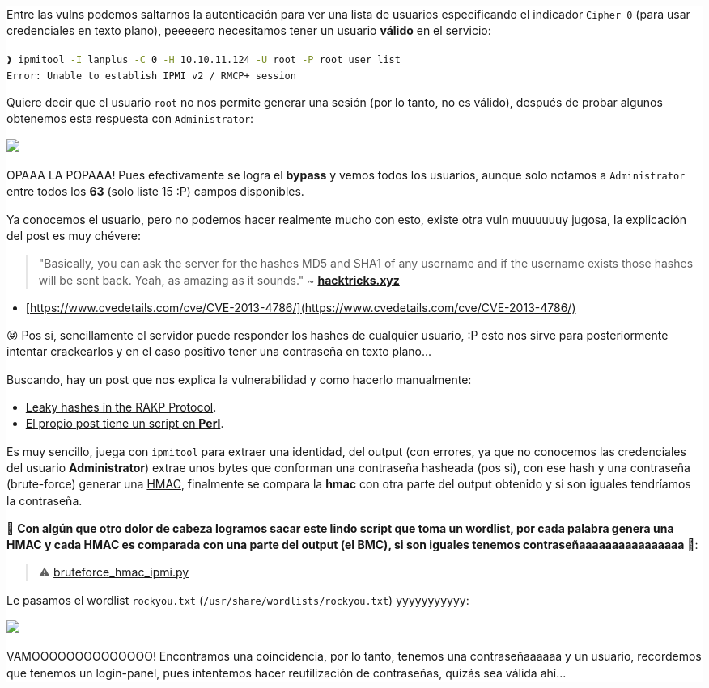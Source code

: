 Entre las vulns podemos saltarnos la autenticación para ver una lista de usuarios especificando el indicador `Cipher 0` (para usar credenciales en texto plano), peeeeero necesitamos tener un usuario **válido** en el servicio:

```bash
❱ ipmitool -I lanplus -C 0 -H 10.10.11.124 -U root -P root user list
Error: Unable to establish IPMI v2 / RMCP+ session
```

Quiere decir que el usuario `root` no nos permite generar una sesión (por lo tanto, no es válido), después de probar algunos obtenemos esta respuesta con `Administrator`:

<img src="https://raw.githubusercontent.com/lanzt/blog/main/assets/images/HTB/shibboleth/410bash_ipmi_bypassAuth_Administrator_userList.png" class="img-to-zoom" data-toggle="modal" data-target=".modal-zoomed-img" style="width: 100%;"/>

OPAAA LA POPAAA! Pues efectivamente se logra el **bypass** y vemos todos los usuarios, aunque solo notamos a `Administrator` entre todos los **63** (solo liste 15 :P) campos disponibles.

Ya conocemos el usuario, pero no podemos hacer realmente mucho con esto, existe otra vuln muuuuuuy jugosa, la explicación del post es muy chévere:

> "Basically, you can ask the server for the hashes MD5 and SHA1 of any username and if the username exists those hashes will be sent back. Yeah, as amazing as it sounds." ~ [**hacktricks.xyz**](https://book.hacktricks.xyz/pentesting/623-udp-ipmi#vulnerability-ipmi-2.0-rakp-authentication-remote-password-hash-retrieval)

* [https://www.cvedetails.com/cve/CVE-2013-4786/](https://www.cvedetails.com/cve/CVE-2013-4786/)

😝 Pos si, sencillamente el servidor puede responder los hashes de cualquier usuario, :P esto nos sirve para posteriormente intentar crackearlos y en el caso positivo tener una contraseña en texto plano...

Buscando, hay un post que nos explica la vulnerabilidad y como hacerlo manualmente:

* [Leaky hashes in the RAKP Protocol](http://fish2.com/ipmi/remote-pw-cracking.html).
* [El propio post tiene un script en **Perl**](https://github.com/lanzt/blog/blob/main/assets/scripts/HTB/shibboleth/rak-the-ripper.pl).

Es muy sencillo, juega con `ipmitool` para extraer una identidad, del output (con errores, ya que no conocemos las credenciales del usuario **Administrator**) extrae unos bytes que conforman una contraseña hasheada (pos si), con ese hash y una contraseña (brute-force) generar una [HMAC](https://es.wikipedia.org/wiki/HMAC), finalmente se compara la **hmac** con otra parte del output obtenido y si son iguales tendríamos la contraseña.

🚨 **Con algún que otro dolor de cabeza logramos sacar este lindo script que toma un wordlist, por cada palabra genera una HMAC y cada HMAC es comparada con una parte del output (el BMC), si son iguales tenemos contraseñaaaaaaaaaaaaaaaa** 🚨:

> ⚠️ [bruteforce_hmac_ipmi.py](https://github.com/lanzt/blog/blob/main/assets/scripts/HTB/shibboleth/bruteforce_hmac_ipmi.py)

Le pasamos el wordlist `rockyou.txt` (`/usr/share/wordlists/rockyou.txt`) yyyyyyyyyyy:

<img src="https://raw.githubusercontent.com/lanzt/blog/main/assets/images/HTB/shibboleth/410bash_PY_bruteforceIPMI_foundPW.png" class="img-to-zoom" data-toggle="modal" data-target=".modal-zoomed-img" style="width: 100%;"/>

VAMOOOOOOOOOOOOOO! Encontramos una coincidencia, por lo tanto, tenemos una contraseñaaaaaa y un usuario, recordemos que tenemos un login-panel, pues intentemos hacer reutilización de contraseñas, quizás sea válida ahí...

